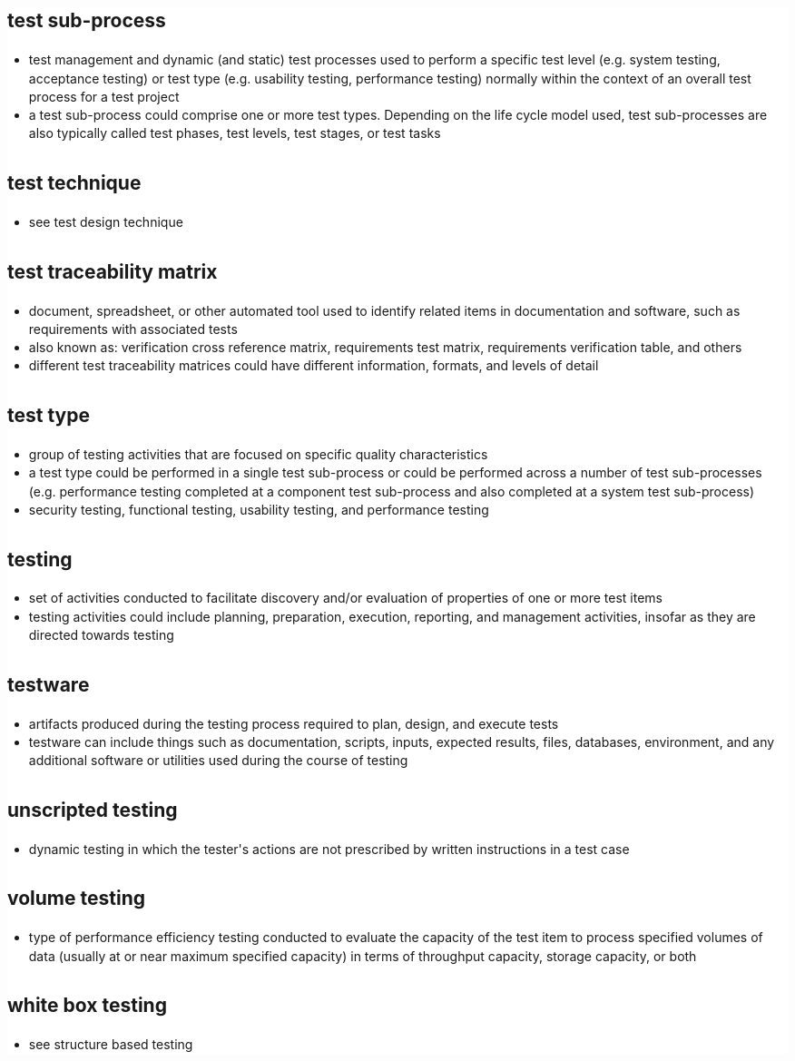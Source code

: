 ## test sub-process

* test management and dynamic (and static) test processes used to perform a specific test level (e.g. system testing, acceptance testing) or test type (e.g. usability testing, performance testing) normally within the context of an overall test process for a test project
* a test sub-process could comprise one or more test types. Depending on the life cycle model used, test sub-processes are also typically called test phases, test levels, test stages, or test tasks

## test technique

* see test design technique

## test traceability matrix

* document, spreadsheet, or other automated tool used to identify related items in documentation and software, such as requirements with associated tests
* also known as: verification cross reference matrix, requirements test matrix, requirements verification table, and others
* different test traceability matrices could have different information, formats, and levels of detail

## test type

* group of testing activities that are focused on specific quality characteristics
* a test type could be performed in a single test sub-process or could be performed across a number of test sub-processes (e.g. performance testing completed at a component test sub-process and also completed at a system test sub-process)
* security testing, functional testing, usability testing, and performance testing

## testing

* set of activities conducted to facilitate discovery and/or evaluation of properties of one or more test items
* testing activities could include planning, preparation, execution, reporting, and management activities, insofar as they are directed towards testing

## testware

* artifacts produced during the testing process required to plan, design, and execute tests
* testware can include things such as documentation, scripts, inputs, expected results, files, databases, environment, and any additional software or utilities used during the course of testing

## unscripted testing

* dynamic testing in which the tester's actions are not prescribed by written instructions in a test case

## volume testing

* type of performance efficiency testing conducted to evaluate the capacity of the test item to process specified volumes of data (usually at or near maximum specified capacity) in terms of throughput capacity, storage capacity, or both

## white box testing

* see structure based testing










